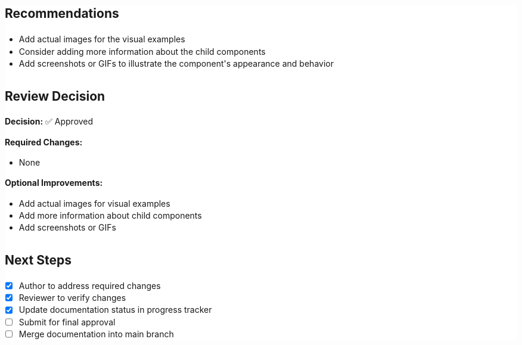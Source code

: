 ## Recommendations

- Add actual images for the visual examples
- Consider adding more information about the child components
- Add screenshots or GIFs to illustrate the component's appearance and behavior

## Review Decision

**Decision:** ✅ Approved

**Required Changes:**
- None

**Optional Improvements:**
- Add actual images for visual examples
- Add more information about child components
- Add screenshots or GIFs

## Next Steps

- [x] Author to address required changes
- [x] Reviewer to verify changes
- [x] Update documentation status in progress tracker
- [ ] Submit for final approval
- [ ] Merge documentation into main branch
